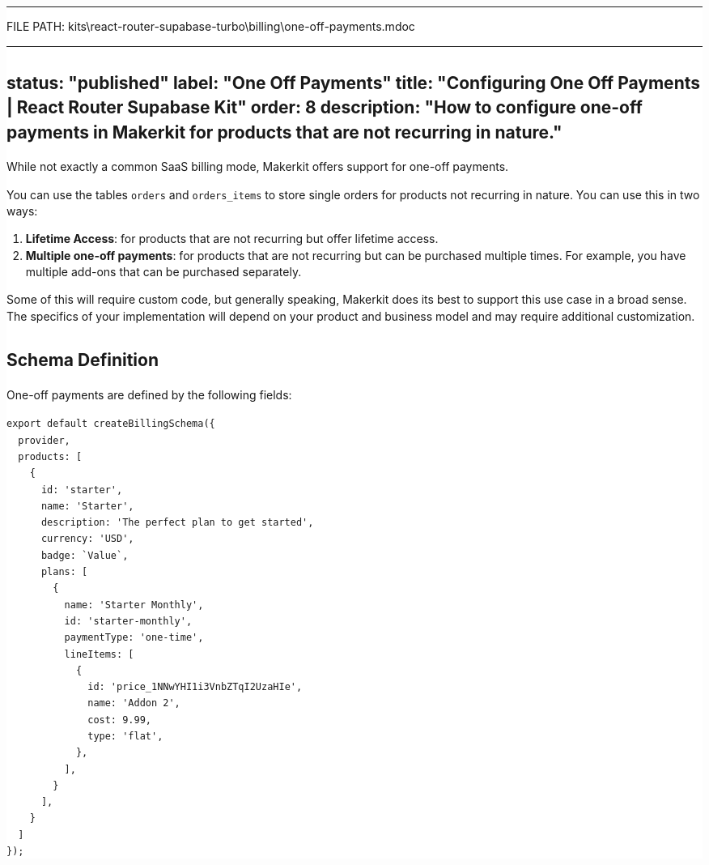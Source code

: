 
-----------------
FILE PATH: kits\react-router-supabase-turbo\billing\one-off-payments.mdoc

---
status: "published"
label: "One Off Payments"
title: "Configuring One Off Payments | React Router Supabase Kit"
order: 8
description: "How to configure one-off payments in Makerkit for products that are not recurring in nature."
---

While not exactly a common SaaS billing mode, Makerkit offers support for one-off payments.

You can use the tables `orders` and `orders_items` to store single orders for products not recurring in nature. You can use this in two ways:

1. **Lifetime Access**: for products that are not recurring but offer lifetime access.
2. **Multiple one-off payments**: for products that are not recurring but can be purchased multiple times. For example, you have multiple add-ons that can be purchased separately.

Some of this will require custom code, but generally speaking, Makerkit does its best to support this use case in a broad sense. The specifics of your implementation will depend on your product and business model and may require additional customization.

## Schema Definition

One-off payments are defined by the following fields:

```tsx
export default createBillingSchema({
  provider,
  products: [
    {
      id: 'starter',
      name: 'Starter',
      description: 'The perfect plan to get started',
      currency: 'USD',
      badge: `Value`,
      plans: [
        {
          name: 'Starter Monthly',
          id: 'starter-monthly',
          paymentType: 'one-time',
          lineItems: [
            {
              id: 'price_1NNwYHI1i3VnbZTqI2UzaHIe',
              name: 'Addon 2',
              cost: 9.99,
              type: 'flat',
            },
          ],
        }
      ],
    }
  ]
});
```
